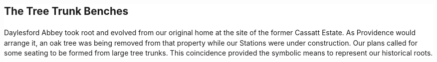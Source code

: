 ## The Tree Trunk Benches
Daylesford Abbey took root and evolved from our original home at the site of the former Cassatt Estate. As Providence would arrange it, an oak tree was being removed from that property while our Stations were under construction. Our plans called for some seating to be formed from large tree trunks. This coincidence provided the symbolic means to represent our historical roots.


